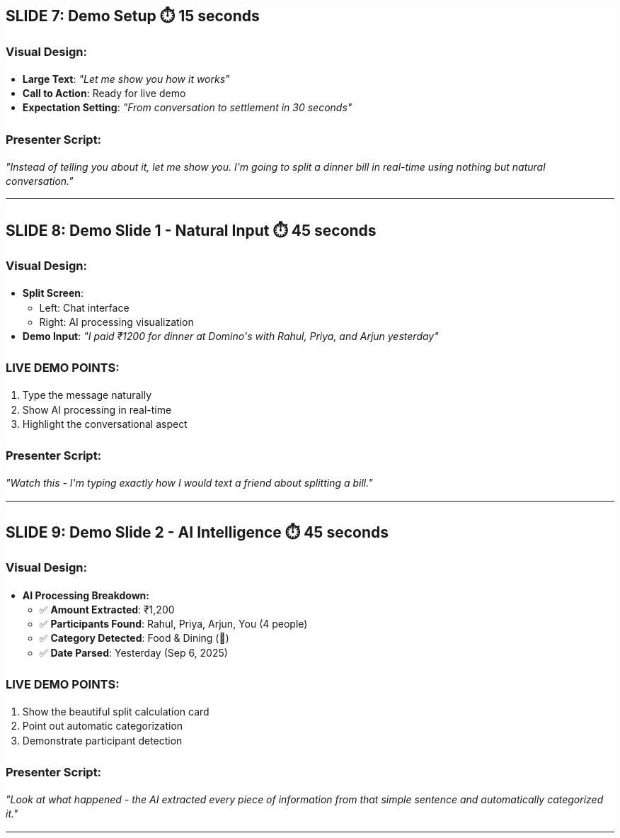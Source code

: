 
## **SLIDE 7: Demo Setup** ⏱️ 15 seconds

### **Visual Design:**
- **Large Text**: *"Let me show you how it works"*
- **Call to Action**: Ready for live demo
- **Expectation Setting**: *"From conversation to settlement in 30 seconds"*

### **Presenter Script:**
*"Instead of telling you about it, let me show you. I'm going to split a dinner bill in real-time using nothing but natural conversation."*

---

## **SLIDE 8: Demo Slide 1 - Natural Input** ⏱️ 45 seconds

### **Visual Design:**
- **Split Screen**: 
  - Left: Chat interface
  - Right: AI processing visualization
- **Demo Input**: *"I paid ₹1200 for dinner at Domino's with Rahul, Priya, and Arjun yesterday"*

### **LIVE DEMO POINTS:**
1. Type the message naturally
2. Show AI processing in real-time
3. Highlight the conversational aspect

### **Presenter Script:**
*"Watch this - I'm typing exactly how I would text a friend about splitting a bill."*

---

## **SLIDE 9: Demo Slide 2 - AI Intelligence** ⏱️ 45 seconds

### **Visual Design:**
- **AI Processing Breakdown:**
  - ✅ **Amount Extracted**: ₹1,200
  - ✅ **Participants Found**: Rahul, Priya, Arjun, You (4 people)
  - ✅ **Category Detected**: Food & Dining (🍕)
  - ✅ **Date Parsed**: Yesterday (Sep 6, 2025)

### **LIVE DEMO POINTS:**
1. Show the beautiful split calculation card
2. Point out automatic categorization
3. Demonstrate participant detection

### **Presenter Script:**
*"Look at what happened - the AI extracted every piece of information from that simple sentence and automatically categorized it."*

---